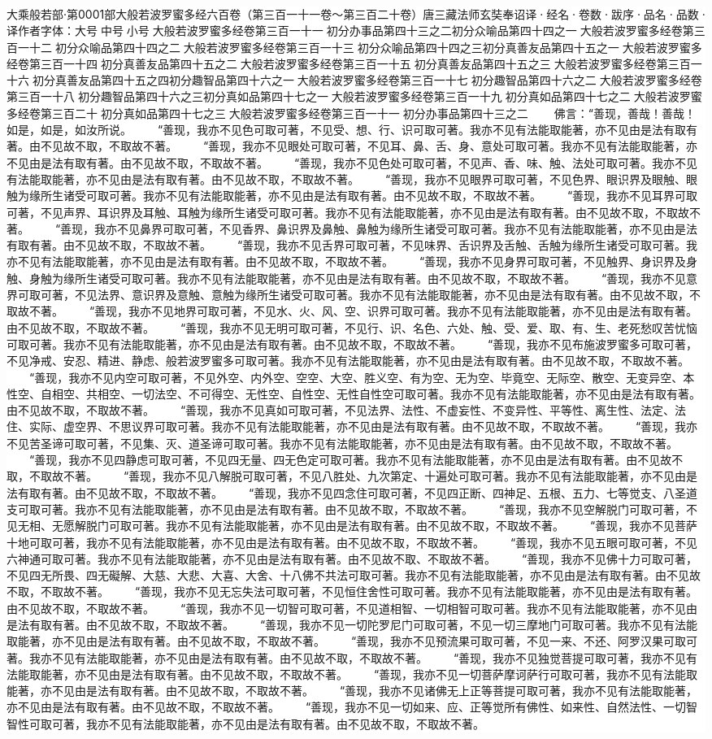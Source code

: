 大乘般若部·第0001部大般若波罗蜜多经六百卷（第三百一十一卷～第三百二十卷）唐三藏法师玄奘奉诏译
· 经名 · 卷数 · 跋序
· 品名 · 品数 · 译作者字体：大号 中号 小号
大般若波罗蜜多经卷第三百一十一
初分办事品第四十三之二初分众喻品第四十四之一
大般若波罗蜜多经卷第三百一十二
初分众喻品第四十四之二
大般若波罗蜜多经卷第三百一十三
初分众喻品第四十四之三初分真善友品第四十五之一
大般若波罗蜜多经卷第三百一十四
初分真善友品第四十五之二
大般若波罗蜜多经卷第三百一十五
初分真善友品第四十五之三
大般若波罗蜜多经卷第三百一十六
初分真善友品第四十五之四初分趣智品第四十六之一
大般若波罗蜜多经卷第三百一十七
初分趣智品第四十六之二
大般若波罗蜜多经卷第三百一十八
初分趣智品第四十六之三初分真如品第四十七之一
大般若波罗蜜多经卷第三百一十九
初分真如品第四十七之二
大般若波罗蜜多经卷第三百二十
初分真如品第四十七之三
大般若波罗蜜多经卷第三百一十一
初分办事品第四十三之二
　　佛言：“善现，善哉！善哉！如是，如是，如汝所说。
　　“善现，我亦不见色可取可著，不见受、想、行、识可取可著。我亦不见有法能取能著，亦不见由是法有取有著。由不见故不取，不取故不著。
　　“善现，我亦不见眼处可取可著，不见耳、鼻、舌、身、意处可取可著。我亦不见有法能取能著，亦不见由是法有取有著。由不见故不取，不取故不著。
　　“善现，我亦不见色处可取可著，不见声、香、味、触、法处可取可著。我亦不见有法能取能著，亦不见由是法有取有著。由不见故不取，不取故不著。
　　“善现，我亦不见眼界可取可著，不见色界、眼识界及眼触、眼触为缘所生诸受可取可著。我亦不见有法能取能著，亦不见由是法有取有著。由不见故不取，不取故不著。
　　“善现，我亦不见耳界可取可著，不见声界、耳识界及耳触、耳触为缘所生诸受可取可著。我亦不见有法能取能著，亦不见由是法有取有著。由不见故不取，不取故不著。
　　“善现，我亦不见鼻界可取可著，不见香界、鼻识界及鼻触、鼻触为缘所生诸受可取可著。我亦不见有法能取能著，亦不见由是法有取有著。由不见故不取，不取故不著。
　　“善现，我亦不见舌界可取可著，不见味界、舌识界及舌触、舌触为缘所生诸受可取可著。我亦不见有法能取能著，亦不见由是法有取有著。由不见故不取，不取故不著。
　　“善现，我亦不见身界可取可著，不见触界、身识界及身触、身触为缘所生诸受可取可著。我亦不见有法能取能著，亦不见由是法有取有著。由不见故不取，不取故不著。
　　“善现，我亦不见意界可取可著，不见法界、意识界及意触、意触为缘所生诸受可取可著。我亦不见有法能取能著，亦不见由是法有取有著。由不见故不取，不取故不著。
　　“善现，我亦不见地界可取可著，不见水、火、风、空、识界可取可著。我亦不见有法能取能著，亦不见由是法有取有著。由不见故不取，不取故不著。
　　“善现，我亦不见无明可取可著，不见行、识、名色、六处、触、受、爱、取、有、生、老死愁叹苦忧恼可取可著。我亦不见有法能取能著，亦不见由是法有取有著。由不见故不取，不取故不著。
　　“善现，我亦不见布施波罗蜜多可取可著，不见净戒、安忍、精进、静虑、般若波罗蜜多可取可著。我亦不见有法能取能著，亦不见由是法有取有著。由不见故不取，不取故不著。
　　“善现，我亦不见内空可取可著，不见外空、内外空、空空、大空、胜义空、有为空、无为空、毕竟空、无际空、散空、无变异空、本性空、自相空、共相空、一切法空、不可得空、无性空、自性空、无性自性空可取可著。我亦不见有法能取能著，亦不见由是法有取有著。由不见故不取，不取故不著。
　　“善现，我亦不见真如可取可著，不见法界、法性、不虚妄性、不变异性、平等性、离生性、法定、法住、实际、虚空界、不思议界可取可著。我亦不见有法能取能著，亦不见由是法有取有著。由不见故不取，不取故不著。
　　“善现，我亦不见苦圣谛可取可著，不见集、灭、道圣谛可取可著。我亦不见有法能取能著，亦不见由是法有取有著。由不见故不取，不取故不著。
　　“善现，我亦不见四静虑可取可著，不见四无量、四无色定可取可著。我亦不见有法能取能著，亦不见由是法有取有著。由不见故不取，不取故不著。
　　“善现，我亦不见八解脱可取可著，不见八胜处、九次第定、十遍处可取可著。我亦不见有法能取能著，亦不见由是法有取有著。由不见故不取，不取故不著。
　　“善现，我亦不见四念住可取可著，不见四正断、四神足、五根、五力、七等觉支、八圣道支可取可著。我亦不见有法能取能著，亦不见由是法有取有著。由不见故不取，不取故不著。
　　“善现，我亦不见空解脱门可取可著，不见无相、无愿解脱门可取可著。我亦不见有法能取能著，亦不见由是法有取有著。由不见故不取，不取故不著。
　　“善现，我亦不见菩萨十地可取可著，我亦不见有法能取能著，亦不见由是法有取有著。由不见故不取，不取故不著。
　　“善现，我亦不见五眼可取可著，不见六神通可取可著。我亦不见有法能取能著，亦不见由是法有取有著。由不见故不取、不取故不著。
　　“善现，我亦不见佛十力可取可著，不见四无所畏、四无礙解、大慈、大悲、大喜、大舍、十八佛不共法可取可著。我亦不见有法能取能著，亦不见由是法有取有著。由不见故不取，不取故不著。
　　“善现，我亦不见无忘失法可取可著，不见恒住舍性可取可著。我亦不见有法能取能著，亦不见由是法有取有著。由不见故不取，不取故不著。
　　“善现，我亦不见一切智可取可著，不见道相智、一切相智可取可著。我亦不见有法能取能著，亦不见由是法有取有著。由不见故不取，不取故不著。
　　“善现，我亦不见一切陀罗尼门可取可著，不见一切三摩地门可取可著。我亦不见有法能取能著，亦不见由是法有取有著。由不见故不取，不取故不著。
　　“善现，我亦不见预流果可取可著，不见一来、不还、阿罗汉果可取可著。我亦不见有法能取能著，亦不见由是法有取有著。由不见故不取，不取故不著。
　　“善现，我亦不见独觉菩提可取可著，我亦不见有法能取能著，亦不见由是法有取有著。由不见故不取，不取故不著。
　　“善现，我亦不见一切菩萨摩诃萨行可取可著，我亦不见有法能取能著，亦不见由是法有取有著。由不见故不取，不取故不著。
　　“善现，我亦不见诸佛无上正等菩提可取可著，我亦不见有法能取能著，亦不见由是法有取有著。由不见故不取，不取故不著。
　　“善现，我亦不见一切如来、应、正等觉所有佛性、如来性、自然法性、一切智智性可取可著，我亦不见有法能取能著，亦不见由是法有取有著。由不见故不取，不取故不著。